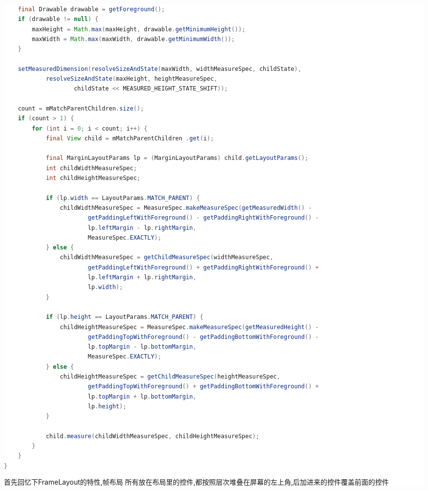 ```java
    final Drawable drawable = getForeground();
    if (drawable != null) {
        maxHeight = Math.max(maxHeight, drawable.getMinimumHeight());
        maxWidth = Math.max(maxWidth, drawable.getMinimumWidth());
    }

    setMeasuredDimension(resolveSizeAndState(maxWidth, widthMeasureSpec, childState),
            resolveSizeAndState(maxHeight, heightMeasureSpec,
                    childState << MEASURED_HEIGHT_STATE_SHIFT));

    count = mMatchParentChildren.size();
    if (count > 1) {
        for (int i = 0; i < count; i++) {
            final View child = mMatchParentChildren .get(i);

            final MarginLayoutParams lp = (MarginLayoutParams) child.getLayoutParams();
            int childWidthMeasureSpec;
            int childHeightMeasureSpec;
           
            if (lp.width == LayoutParams.MATCH_PARENT) {
                childWidthMeasureSpec = MeasureSpec.makeMeasureSpec(getMeasuredWidth() -
                        getPaddingLeftWithForeground() - getPaddingRightWithForeground() -
                        lp.leftMargin - lp.rightMargin,
                        MeasureSpec.EXACTLY);
            } else {
                childWidthMeasureSpec = getChildMeasureSpec(widthMeasureSpec,
                        getPaddingLeftWithForeground() + getPaddingRightWithForeground() +
                        lp.leftMargin + lp.rightMargin,
                        lp.width);
            }
           
            if (lp.height == LayoutParams.MATCH_PARENT) {
                childHeightMeasureSpec = MeasureSpec.makeMeasureSpec(getMeasuredHeight() -
                        getPaddingTopWithForeground() - getPaddingBottomWithForeground() -
                        lp.topMargin - lp.bottomMargin,
                        MeasureSpec.EXACTLY);
            } else {
                childHeightMeasureSpec = getChildMeasureSpec(heightMeasureSpec,
                        getPaddingTopWithForeground() + getPaddingBottomWithForeground() +
                        lp.topMargin + lp.bottomMargin,
                        lp.height);
            }

            child.measure(childWidthMeasureSpec, childHeightMeasureSpec);
        }
    }
}
```
首先回忆下FrameLayout的特性,帧布局
所有放在布局里的控件,都按照层次堆叠在屏幕的左上角,后加进来的控件覆盖前面的控件

